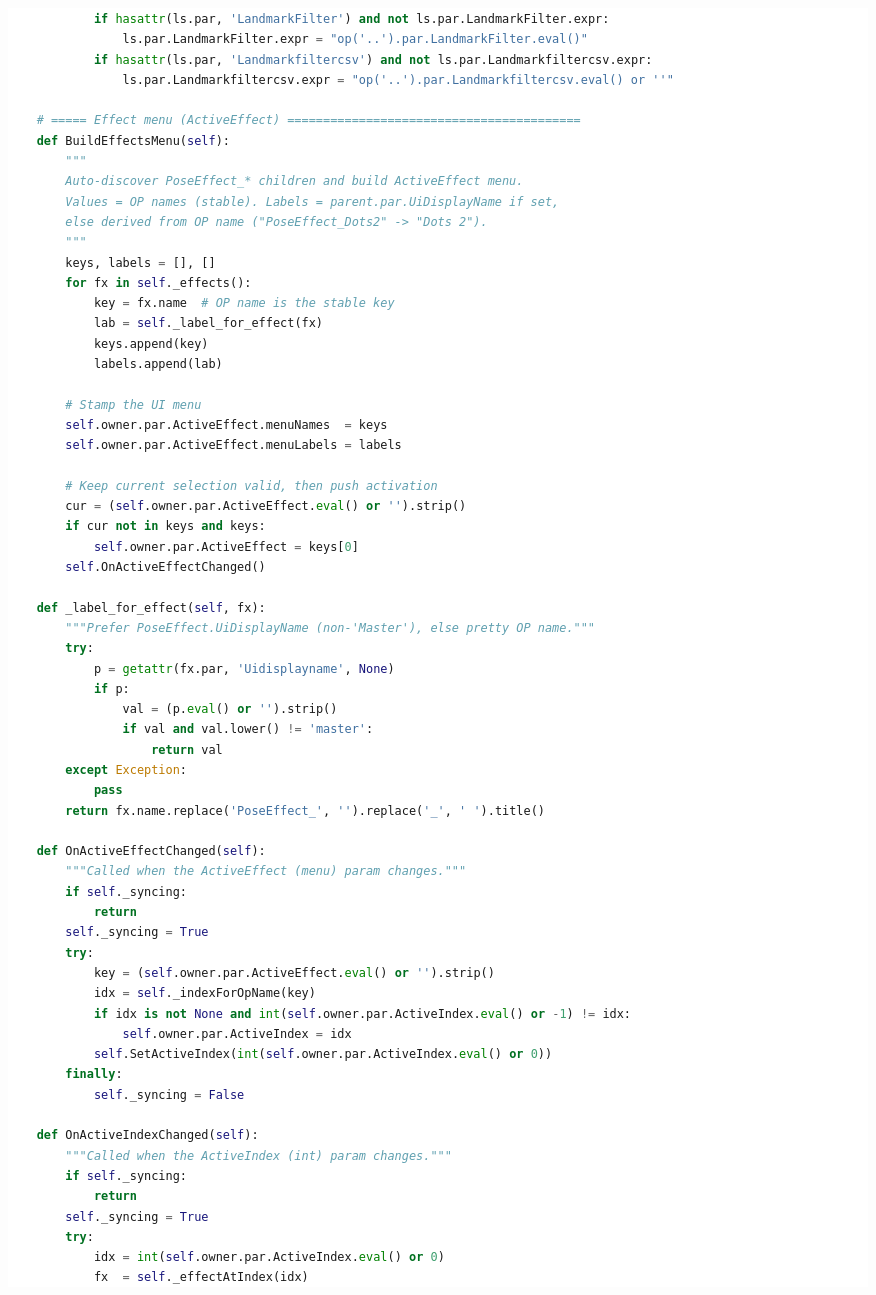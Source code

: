 ```python
            if hasattr(ls.par, 'LandmarkFilter') and not ls.par.LandmarkFilter.expr:
                ls.par.LandmarkFilter.expr = "op('..').par.LandmarkFilter.eval()"
            if hasattr(ls.par, 'Landmarkfiltercsv') and not ls.par.Landmarkfiltercsv.expr:
                ls.par.Landmarkfiltercsv.expr = "op('..').par.Landmarkfiltercsv.eval() or ''"

    # ===== Effect menu (ActiveEffect) =========================================
    def BuildEffectsMenu(self):
        """
        Auto-discover PoseEffect_* children and build ActiveEffect menu.
        Values = OP names (stable). Labels = parent.par.UiDisplayName if set,
        else derived from OP name ("PoseEffect_Dots2" -> "Dots 2").
        """
        keys, labels = [], []
        for fx in self._effects():
            key = fx.name  # OP name is the stable key
            lab = self._label_for_effect(fx)
            keys.append(key)
            labels.append(lab)

        # Stamp the UI menu
        self.owner.par.ActiveEffect.menuNames  = keys
        self.owner.par.ActiveEffect.menuLabels = labels

        # Keep current selection valid, then push activation
        cur = (self.owner.par.ActiveEffect.eval() or '').strip()
        if cur not in keys and keys:
            self.owner.par.ActiveEffect = keys[0]
        self.OnActiveEffectChanged()

    def _label_for_effect(self, fx):
        """Prefer PoseEffect.UiDisplayName (non-'Master'), else pretty OP name."""
        try:
            p = getattr(fx.par, 'Uidisplayname', None)
            if p:
                val = (p.eval() or '').strip()
                if val and val.lower() != 'master':
                    return val
        except Exception:
            pass
        return fx.name.replace('PoseEffect_', '').replace('_', ' ').title()

    def OnActiveEffectChanged(self):
        """Called when the ActiveEffect (menu) param changes."""
        if self._syncing:
            return
        self._syncing = True
        try:
            key = (self.owner.par.ActiveEffect.eval() or '').strip()
            idx = self._indexForOpName(key)
            if idx is not None and int(self.owner.par.ActiveIndex.eval() or -1) != idx:
                self.owner.par.ActiveIndex = idx
            self.SetActiveIndex(int(self.owner.par.ActiveIndex.eval() or 0))
        finally:
            self._syncing = False

    def OnActiveIndexChanged(self):
        """Called when the ActiveIndex (int) param changes."""
        if self._syncing:
            return
        self._syncing = True
        try:
            idx = int(self.owner.par.ActiveIndex.eval() or 0)
            fx  = self._effectAtIndex(idx)
```